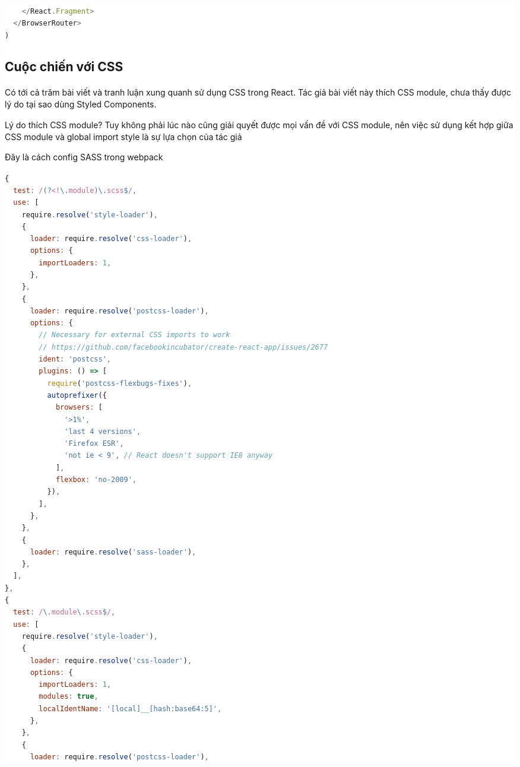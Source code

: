 ```jsx
    </React.Fragment>
  </BrowserRouter>
)
```

## Cuộc chiến với CSS

Có tới cả trăm bài viết và tranh luận xung quanh sử dụng CSS trong React. Tác giả bài viết này thích CSS module, chưa thấy được lý do tại sao dùng Styled Components.

Lý do thích CSS module? Tuy không phải lúc nào cũng giải quyết được mọi vấn đề với CSS module, nên việc sử dụng kết hợp giữa CSS module và global import style là sự lựa chọn của tác giả

Đây là cách config SASS trong webpack
```jsx
{
  test: /(?<!\.module)\.scss$/,
  use: [
    require.resolve('style-loader'),
    {
      loader: require.resolve('css-loader'),
      options: {
        importLoaders: 1,
      },
    },
    {
      loader: require.resolve('postcss-loader'),
      options: {
        // Necessary for external CSS imports to work
        // https://github.com/facebookincubator/create-react-app/issues/2677
        ident: 'postcss',
        plugins: () => [
          require('postcss-flexbugs-fixes'),
          autoprefixer({
            browsers: [
              '>1%',
              'last 4 versions',
              'Firefox ESR',
              'not ie < 9', // React doesn't support IE8 anyway
            ],
            flexbox: 'no-2009',
          }),
        ],
      },
    },
    {
      loader: require.resolve('sass-loader'),
    },
  ],
},
{
  test: /\.module\.scss$/,
  use: [
    require.resolve('style-loader'),
    {
      loader: require.resolve('css-loader'),
      options: {
        importLoaders: 1,
        modules: true,
        localIdentName: '[local]__[hash:base64:5]',
      },
    },
    {
      loader: require.resolve('postcss-loader'),
```